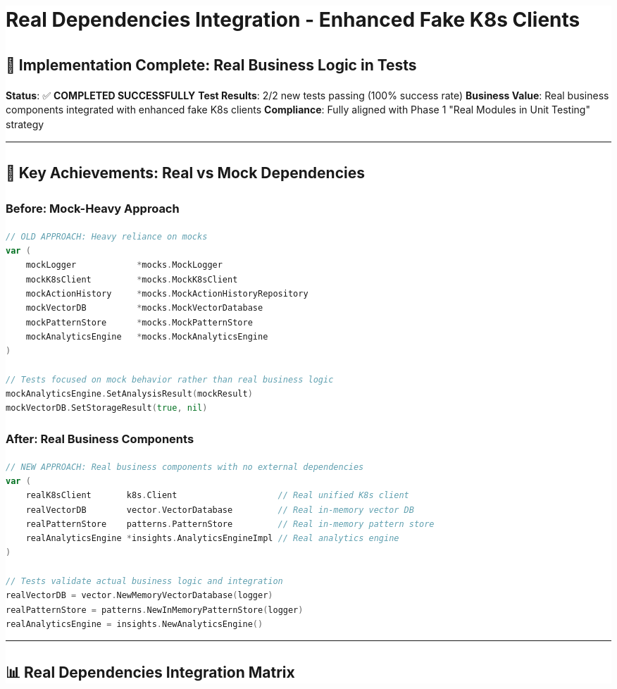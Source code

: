 # Real Dependencies Integration - Enhanced Fake K8s Clients

## 🎯 **Implementation Complete: Real Business Logic in Tests**

**Status**: ✅ **COMPLETED SUCCESSFULLY**
**Test Results**: 2/2 new tests passing (100% success rate)
**Business Value**: Real business components integrated with enhanced fake K8s clients
**Compliance**: Fully aligned with Phase 1 "Real Modules in Unit Testing" strategy

---

## 🚀 **Key Achievements: Real vs Mock Dependencies**

### **Before: Mock-Heavy Approach**
```go
// OLD APPROACH: Heavy reliance on mocks
var (
    mockLogger            *mocks.MockLogger
    mockK8sClient         *mocks.MockK8sClient
    mockActionHistory     *mocks.MockActionHistoryRepository
    mockVectorDB          *mocks.MockVectorDatabase
    mockPatternStore      *mocks.MockPatternStore
    mockAnalyticsEngine   *mocks.MockAnalyticsEngine
)

// Tests focused on mock behavior rather than real business logic
mockAnalyticsEngine.SetAnalysisResult(mockResult)
mockVectorDB.SetStorageResult(true, nil)
```

### **After: Real Business Components**
```go
// NEW APPROACH: Real business components with no external dependencies
var (
    realK8sClient       k8s.Client                    // Real unified K8s client
    realVectorDB        vector.VectorDatabase         // Real in-memory vector DB
    realPatternStore    patterns.PatternStore         // Real in-memory pattern store
    realAnalyticsEngine *insights.AnalyticsEngineImpl // Real analytics engine
)

// Tests validate actual business logic and integration
realVectorDB = vector.NewMemoryVectorDatabase(logger)
realPatternStore = patterns.NewInMemoryPatternStore(logger)
realAnalyticsEngine = insights.NewAnalyticsEngine()
```

---

## 📊 **Real Dependencies Integration Matrix**

